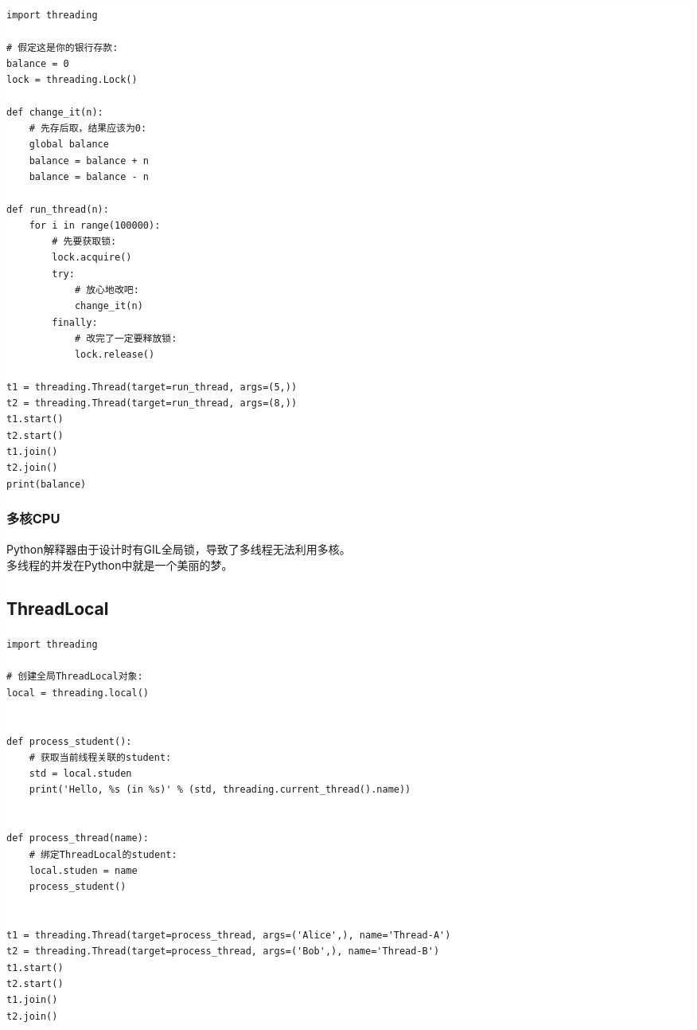 ```buildoutcfg
import threading

# 假定这是你的银行存款:
balance = 0
lock = threading.Lock()

def change_it(n):
    # 先存后取，结果应该为0:
    global balance
    balance = balance + n
    balance = balance - n

def run_thread(n):
    for i in range(100000):
        # 先要获取锁:
        lock.acquire()
        try:
            # 放心地改吧:
            change_it(n)
        finally:
            # 改完了一定要释放锁:
            lock.release()

t1 = threading.Thread(target=run_thread, args=(5,))
t2 = threading.Thread(target=run_thread, args=(8,))
t1.start()
t2.start()
t1.join()
t2.join()
print(balance)
```

### 多核CPU
Python解释器由于设计时有GIL全局锁，导致了多线程无法利用多核。  
多线程的并发在Python中就是一个美丽的梦。


## ThreadLocal
```buildoutcfg
import threading

# 创建全局ThreadLocal对象:
local = threading.local()


def process_student():
    # 获取当前线程关联的student:
    std = local.studen
    print('Hello, %s (in %s)' % (std, threading.current_thread().name))


def process_thread(name):
    # 绑定ThreadLocal的student:
    local.studen = name
    process_student()


t1 = threading.Thread(target=process_thread, args=('Alice',), name='Thread-A')
t2 = threading.Thread(target=process_thread, args=('Bob',), name='Thread-B')
t1.start()
t2.start()
t1.join()
t2.join()
```